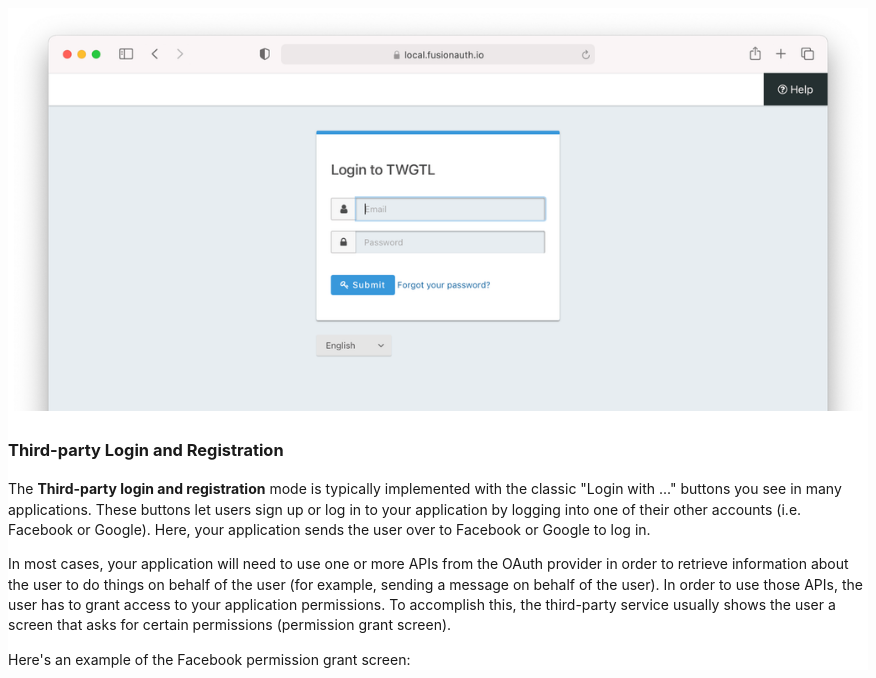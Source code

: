 ![local-login-and-registration](../assets/oauth/login-login-and-registration.png)

### Third-party Login and Registration

The **Third-party login and registration** mode is typically implemented with the classic "Login with ..." buttons you see in many applications. These buttons let users sign up or log in to your application by logging into one of their other accounts (i.e. Facebook or Google). Here, your application sends the user over to Facebook or Google to log in.

In most cases, your application will need to use one or more APIs from the OAuth provider in order to retrieve information about the user to do things on behalf of the user (for example, sending a message on behalf of the user). In order to use those APIs, the user has to grant access to your application permissions. To accomplish this, the third-party service usually shows the user a screen that asks for certain permissions (permission grant screen).

Here's an example of the Facebook permission grant screen:
